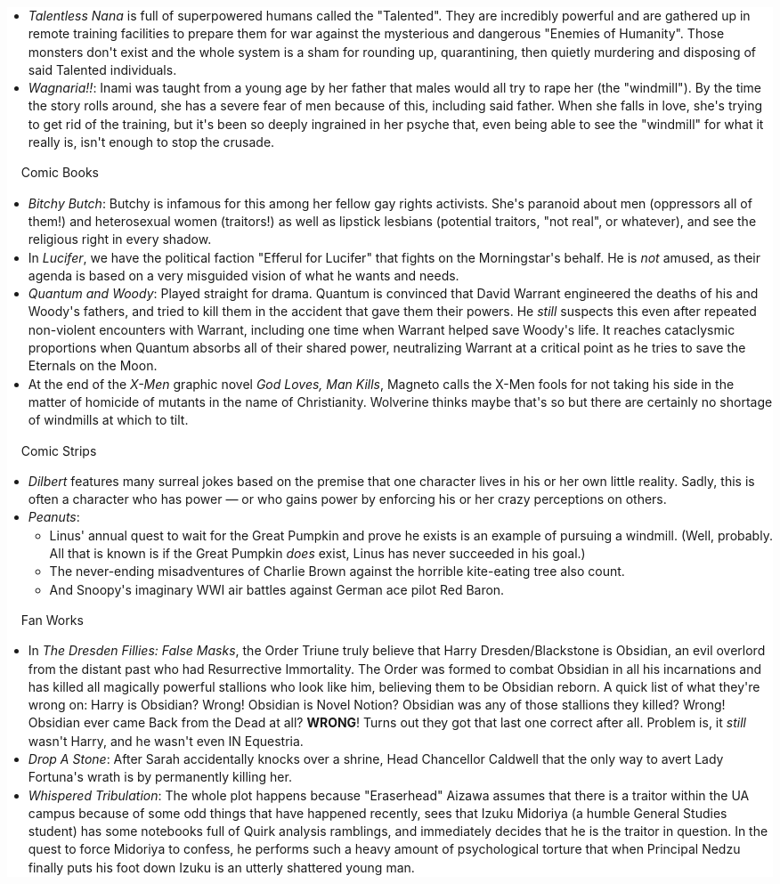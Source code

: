 -   _Talentless Nana_ is full of superpowered humans called the "Talented". They are incredibly powerful and are gathered up in remote training facilities to prepare them for war against the mysterious and dangerous "Enemies of Humanity". Those monsters don't exist and the whole system is a sham for rounding up, quarantining, then quietly murdering and disposing of said Talented individuals.
-   _Wagnaria!!_: Inami was taught from a young age by her father that males would all try to rape her (the "windmill"). By the time the story rolls around, she has a severe fear of men because of this, including said father. When she falls in love, she's trying to get rid of the training, but it's been so deeply ingrained in her psyche that, even being able to see the "windmill" for what it really is, isn't enough to stop the crusade.

    Comic Books 

-   _Bitchy Butch_: Butchy is infamous for this among her fellow gay rights activists. She's paranoid about men (oppressors all of them!) and heterosexual women (traitors!) as well as lipstick lesbians (potential traitors, "not real", or whatever), and see the religious right in every shadow.
-   In _Lucifer_, we have the political faction "Efferul for Lucifer" that fights on the Morningstar's behalf. He is _not_ amused, as their agenda is based on a very misguided vision of what he wants and needs.
-   _Quantum and Woody_: Played straight for drama. Quantum is convinced that David Warrant engineered the deaths of his and Woody's fathers, and tried to kill them in the accident that gave them their powers. He _still_ suspects this even after repeated non-violent encounters with Warrant, including one time when Warrant helped save Woody's life. It reaches cataclysmic proportions when Quantum absorbs all of their shared power, neutralizing Warrant at a critical point as he tries to save the Eternals on the Moon.
-   At the end of the _X-Men_ graphic novel _God Loves, Man Kills_, Magneto calls the X-Men fools for not taking his side in the matter of homicide of mutants in the name of Christianity. Wolverine thinks maybe that's so but there are certainly no shortage of windmills at which to tilt.

    Comic Strips 

-   _Dilbert_ features many surreal jokes based on the premise that one character lives in his or her own little reality. Sadly, this is often a character who has power — or who gains power by enforcing his or her crazy perceptions on others.
-   _Peanuts_:
    -   Linus' annual quest to wait for the Great Pumpkin and prove he exists is an example of pursuing a windmill. (Well, probably. All that is known is if the Great Pumpkin _does_ exist, Linus has never succeeded in his goal.)
    -   The never-ending misadventures of Charlie Brown against the horrible kite-eating tree also count.
    -   And Snoopy's imaginary WWI air battles against German ace pilot Red Baron.

    Fan Works 

-   In _The Dresden Fillies: False Masks_, the Order Triune truly believe that Harry Dresden/Blackstone is Obsidian, an evil overlord from the distant past who had Resurrective Immortality. The Order was formed to combat Obsidian in all his incarnations and has killed all magically powerful stallions who look like him, believing them to be Obsidian reborn. A quick list of what they're wrong on: Harry is Obsidian? Wrong! Obsidian is Novel Notion? Obsidian was any of those stallions they killed? Wrong! Obsidian ever came Back from the Dead at all? **WRONG**! Turns out they got that last one correct after all. Problem is, it _still_ wasn't Harry, and he wasn't even IN Equestria.
-   _Drop A Stone_: After Sarah accidentally knocks over a shrine, Head Chancellor Caldwell that the only way to avert Lady Fortuna's wrath is by permanently killing her.
-   _Whispered Tribulation_: The whole plot happens because "Eraserhead" Aizawa assumes that there is a traitor within the UA campus because of some odd things that have happened recently, sees that Izuku Midoriya (a humble General Studies student) has some notebooks full of Quirk analysis ramblings, and immediately decides that he is the traitor in question. In the quest to force Midoriya to confess, he performs such a heavy amount of psychological torture that when Principal Nedzu finally puts his foot down Izuku is an utterly shattered young man.
